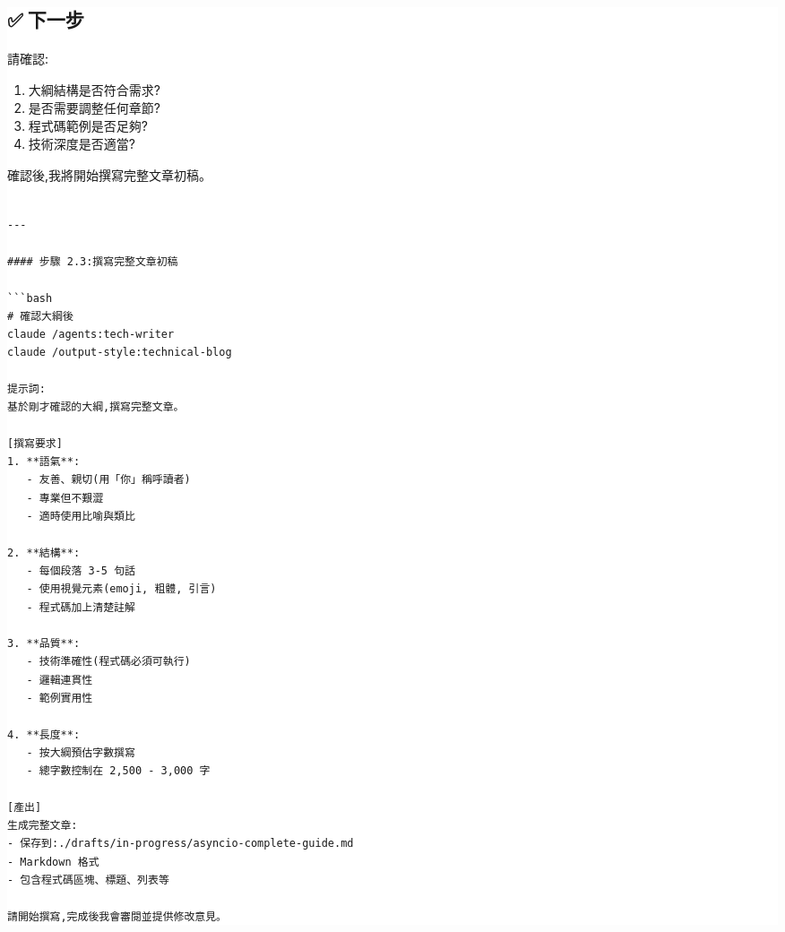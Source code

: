 
## ✅ 下一步

請確認:
1. 大綱結構是否符合需求?
2. 是否需要調整任何章節?
3. 程式碼範例是否足夠?
4. 技術深度是否適當?

確認後,我將開始撰寫完整文章初稿。
```

---

#### 步驟 2.3:撰寫完整文章初稿

```bash
# 確認大綱後
claude /agents:tech-writer
claude /output-style:technical-blog

提示詞:
基於剛才確認的大綱,撰寫完整文章。

[撰寫要求]
1. **語氣**:
   - 友善、親切(用「你」稱呼讀者)
   - 專業但不艱澀
   - 適時使用比喻與類比

2. **結構**:
   - 每個段落 3-5 句話
   - 使用視覺元素(emoji, 粗體, 引言)
   - 程式碼加上清楚註解

3. **品質**:
   - 技術準確性(程式碼必須可執行)
   - 邏輯連貫性
   - 範例實用性

4. **長度**:
   - 按大綱預估字數撰寫
   - 總字數控制在 2,500 - 3,000 字

[產出]
生成完整文章:
- 保存到:./drafts/in-progress/asyncio-complete-guide.md
- Markdown 格式
- 包含程式碼區塊、標題、列表等

請開始撰寫,完成後我會審閱並提供修改意見。
```

